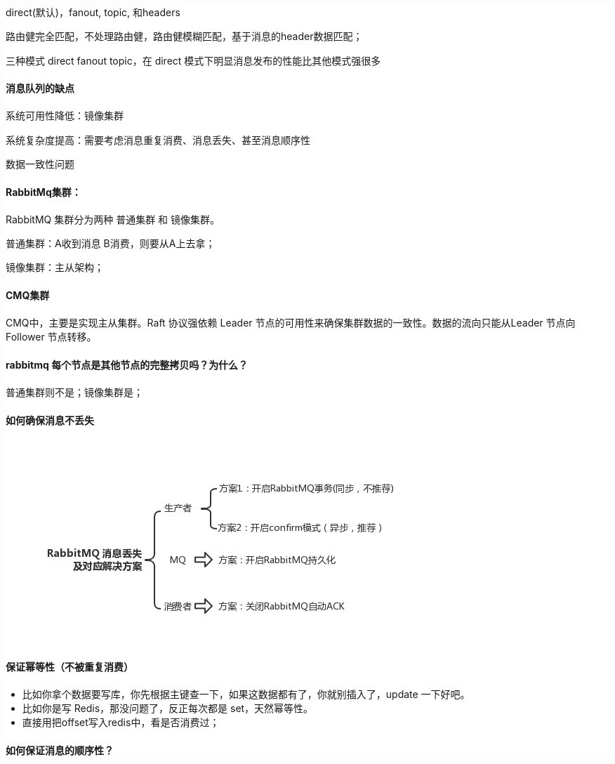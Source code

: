 direct(默认)，fanout, topic, 和headers

路由健完全匹配，不处理路由健，路由健模糊匹配，基于消息的header数据匹配；

三种模式 direct fanout topic，在 direct 模式下明显消息发布的性能比其他模式强很多

#### 消息队列的缺点

系统可用性降低：镜像集群

系统复杂度提高：需要考虑消息重复消费、消息丢失、甚至消息顺序性

数据一致性问题

#### RabbitMq集群：

 RabbitMQ 集群分为两种 普通集群 和 镜像集群。

普通集群：A收到消息 B消费，则要从A上去拿；

镜像集群：主从架构；

#### CMQ集群

CMQ中，主要是实现主从集群。Raft 协议强依赖 Leader 节点的可用性来确保集群数据的一致性。数据的流向只能从Leader 节点向 Follower 节点转移。

#### rabbitmq 每个节点是其他节点的完整拷贝吗？为什么？

普通集群则不是；镜像集群是；

#### 如何确保消息不丢失

![img](md\54.png)

#### 保证幂等性（不被重复消费）

- 比如你拿个数据要写库，你先根据主键查一下，如果这数据都有了，你就别插入了，update 一下好吧。
- 比如你是写 Redis，那没问题了，反正每次都是 set，天然幂等性。
- 直接用把offset写入redis中，看是否消费过； 

#### 如何保证消息的顺序性？
